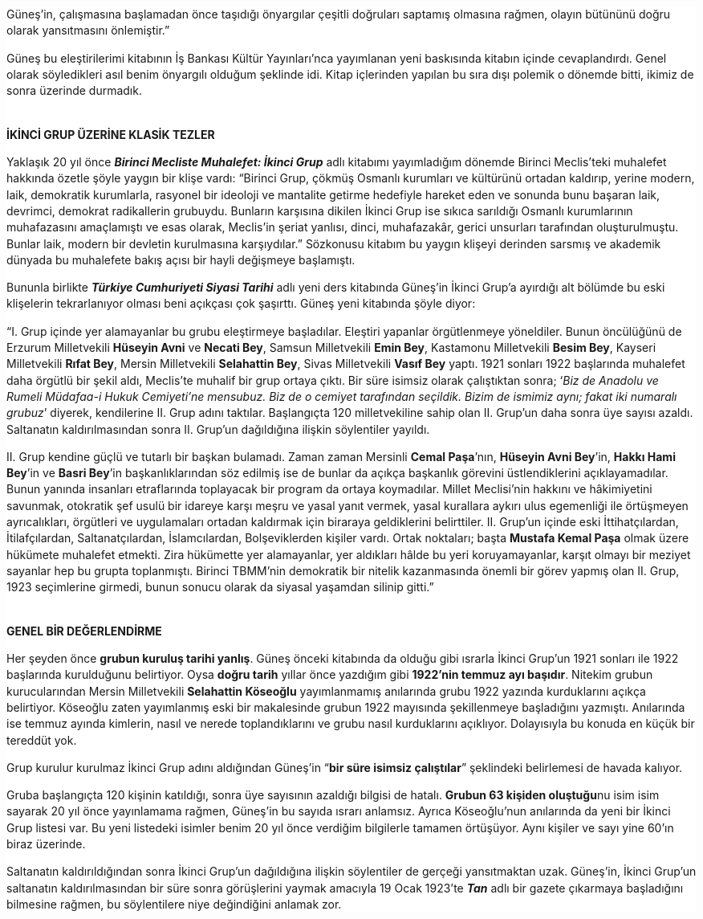 <p>Güneş’in, çalışmasına başlamadan önce taşıdığı önyargılar çeşitli doğruları saptamış olmasına rağmen, olayın bütününü doğru olarak yansıtmasını önlemiştir.”</p>
<p>Güneş bu eleştirilerimi kitabının İş Bankası Kültür Yayınları’nca yayımlanan yeni baskısında kitabın içinde cevaplandırdı. Genel olarak söyledikleri asıl benim önyargılı olduğum şeklinde idi. Kitap içlerinden yapılan bu sıra dışı polemik o dönemde bitti, ikimiz de sonra üzerinde durmadık.</p>
<p><b><br/>İKİNCİ GRUP ÜZERİNE KLASİK TEZLER</b></p>
<p>Yaklaşık 20 yıl önce <b><i>Birinci Mecliste Muhalefet: İkinci Grup</i></b> adlı kitabımı yayımladığım dönemde Birinci Meclis’teki muhalefet hakkında özetle şöyle yaygın bir klişe vardı: “Birinci Grup, çökmüş Osmanlı kurumları ve kültürünü ortadan kaldırıp, yerine modern, laik, demokratik kurumlarla, rasyonel bir ideoloji ve mantalite getirme hedefiyle hareket eden ve sonunda bunu başaran laik, devrimci, demokrat radikallerin grubuydu. Bunların karşısına dikilen İkinci Grup ise sıkıca sarıldığı Osmanlı kurumlarının muhafazasını amaçlamıştı ve esas olarak, Meclis’in şeriat yanlısı, dinci, muhafazakâr, gerici unsurları tarafından oluşturulmuştu. Bunlar laik, modern bir devletin kurulmasına karşıydılar.” Sözkonusu kitabım bu yaygın klişeyi derinden sarsmış ve akademik dünyada bu muhalefete bakış açısı bir hayli değişmeye başlamıştı. </p>
<p>Bununla birlikte <b><i>Türkiye Cumhuriyeti Siyasi Tarihi</i></b> adlı yeni ders kitabında Güneş’in İkinci Grup’a ayırdığı alt bölümde bu eski klişelerin tekrarlanıyor olması beni açıkçası çok şaşırttı. Güneş yeni kitabında şöyle diyor:</p>
<p>“I. Grup içinde yer alamayanlar bu grubu eleştirmeye başladılar. Eleştiri yapanlar örgütlenmeye yöneldiler. Bunun öncülüğünü de Erzurum Milletvekili <b>Hüseyin Avni</b> ve <b>Necati Bey</b>, Samsun Milletvekili <b>Emin Bey</b>, Kastamonu Milletvekili <b>Besim Bey</b>, Kayseri Milletvekili <b>Rıfat Bey</b>, Mersin Milletvekili <b>Selahattin Bey</b>, Sivas Milletvekili <b>Vasıf Bey</b> yaptı. 1921 sonları 1922 başlarında muhalefet daha örgütlü bir şekil aldı, Meclis’te muhalif bir grup ortaya çıktı. Bir süre isimsiz olarak çalıştıktan sonra; ‘<i>Biz de Anadolu ve Rumeli Müdafaa-i Hukuk Cemiyeti’ne mensubuz. Biz de o cemiyet tarafından seçildik. Bizim de ismimiz aynı; fakat iki numaralı grubuz</i>’ diyerek, kendilerine II. Grup adını taktılar. Başlangıçta 120 milletvekiline sahip olan II. Grup’un daha sonra üye sayısı azaldı. Saltanatın kaldırılmasından sonra II. Grup’un dağıldığına ilişkin söylentiler yayıldı.</p>
<p>II. Grup kendine güçlü ve tutarlı bir başkan bulamadı. Zaman zaman Mersinli <b>Cemal Paşa</b>’nın, <b>Hüseyin Avni Bey</b>’in, <b>Hakkı Hami Bey</b>’in ve <b>Basri Bey</b>’in başkanlıklarından söz edilmiş ise de bunlar da açıkça başkanlık görevini üstlendiklerini açıklayamadılar. Bunun yanında insanları etraflarında toplayacak bir program da ortaya koymadılar. Millet Meclisi’nin hakkını ve hâkimiyetini savunmak, otokratik şef usulü bir idareye karşı meşru ve yasal yanıt vermek, yasal kurallara aykırı ulus egemenliği ile örtüşmeyen ayrıcalıkları, örgütleri ve uygulamaları ortadan kaldırmak için biraraya geldiklerini belirttiler. II. Grup’un içinde eski İttihatçılardan, İtilafçılardan, Saltanatçılardan, İslamcılardan, Bolşeviklerden kişiler vardı. Ortak noktaları; başta <b>Mustafa Kemal Paşa</b> olmak üzere hükümete muhalefet etmekti. Zira hükümette yer alamayanlar, yer aldıkları hâlde bu yeri koruyamayanlar, karşıt olmayı bir meziyet sayanlar hep bu grupta toplanmıştı. Birinci TBMM’nin demokratik bir nitelik kazanmasında önemli bir görev yapmış olan II. Grup, 1923 seçimlerine girmedi, bunun sonucu olarak da siyasal yaşamdan silinip gitti.”</p>
<p><b><br/>GENEL BİR DEĞERLENDİRME</b></p>
<p>Her şeyden önce <b>grubun kuruluş tarihi yanlış</b>. Güneş önceki kitabında da olduğu gibi ısrarla İkinci Grup’un 1921 sonları ile 1922 başlarında kurulduğunu belirtiyor. Oysa <b>doğru tarih</b> yıllar önce yazdığım gibi <b>1922’nin temmuz ayı başıdır</b>. Nitekim grubun kurucularından Mersin Milletvekili <b>Selahattin Köseoğlu</b> yayımlanmamış anılarında grubu 1922 yazında kurduklarını açıkça belirtiyor. Köseoğlu zaten yayımlanmış eski bir makalesinde grubun 1922 mayısında şekillenmeye başladığını yazmıştı. Anılarında ise temmuz ayında kimlerin, nasıl ve nerede toplandıklarını ve grubu nasıl kurduklarını açıklıyor. Dolayısıyla bu konuda en küçük bir tereddüt yok. </p>
<p>Grup kurulur kurulmaz İkinci Grup adını aldığından Güneş’in “<b>bir süre isimsiz çalıştılar</b>” şeklindeki belirlemesi de havada kalıyor.</p>
<p>Gruba başlangıçta 120 kişinin katıldığı, sonra üye sayısının azaldığı bilgisi de hatalı. <b>Grubun 63 kişiden oluştuğu</b>nu isim isim sayarak 20 yıl önce yayınlamama rağmen, Güneş’in bu sayıda ısrarı anlamsız. Ayrıca Köseoğlu’nun anılarında da yeni bir İkinci Grup listesi var. Bu yeni listedeki isimler benim 20 yıl önce verdiğim bilgilerle tamamen örtüşüyor. Aynı kişiler ve sayı yine 60’ın biraz üzerinde.</p>
<p>Saltanatın kaldırıldığından sonra İkinci Grup’un dağıldığına ilişkin söylentiler de gerçeği yansıtmaktan uzak. Güneş’in, İkinci Grup’un saltanatın kaldırılmasından bir süre sonra görüşlerini yaymak amacıyla 19 Ocak 1923’te <b><i>Tan</i></b> adlı bir gazete çıkarmaya başladığını bilmesine rağmen, bu söylentilere niye değindiğini anlamak zor. </p>
